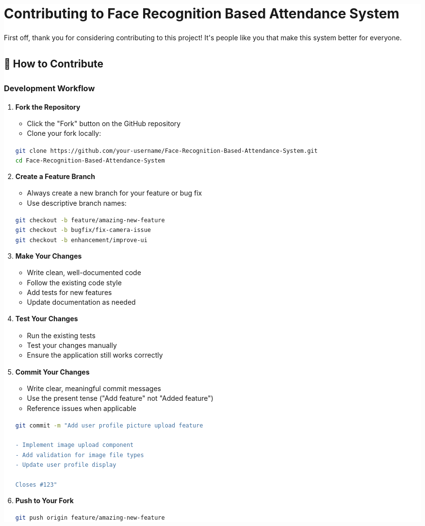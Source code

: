 # Contributing to Face Recognition Based Attendance System

First off, thank you for considering contributing to this project! It's people like you that make this system better for everyone.

## 🎯 How to Contribute

### Development Workflow

1. **Fork the Repository**
   - Click the "Fork" button on the GitHub repository
   - Clone your fork locally:
   ```bash
   git clone https://github.com/your-username/Face-Recognition-Based-Attendance-System.git
   cd Face-Recognition-Based-Attendance-System
   ```

2. **Create a Feature Branch**
   - Always create a new branch for your feature or bug fix
   - Use descriptive branch names:
   ```bash
   git checkout -b feature/amazing-new-feature
   git checkout -b bugfix/fix-camera-issue
   git checkout -b enhancement/improve-ui
   ```

3. **Make Your Changes**
   - Write clean, well-documented code
   - Follow the existing code style
   - Add tests for new features
   - Update documentation as needed

4. **Test Your Changes**
   - Run the existing tests
   - Test your changes manually
   - Ensure the application still works correctly

5. **Commit Your Changes**
   - Write clear, meaningful commit messages
   - Use the present tense ("Add feature" not "Added feature")
   - Reference issues when applicable
   ```bash
   git commit -m "Add user profile picture upload feature

   - Implement image upload component
   - Add validation for image file types
   - Update user profile display
   
   Closes #123"
   ```

6. **Push to Your Fork**
   ```bash
   git push origin feature/amazing-new-feature
   ```
